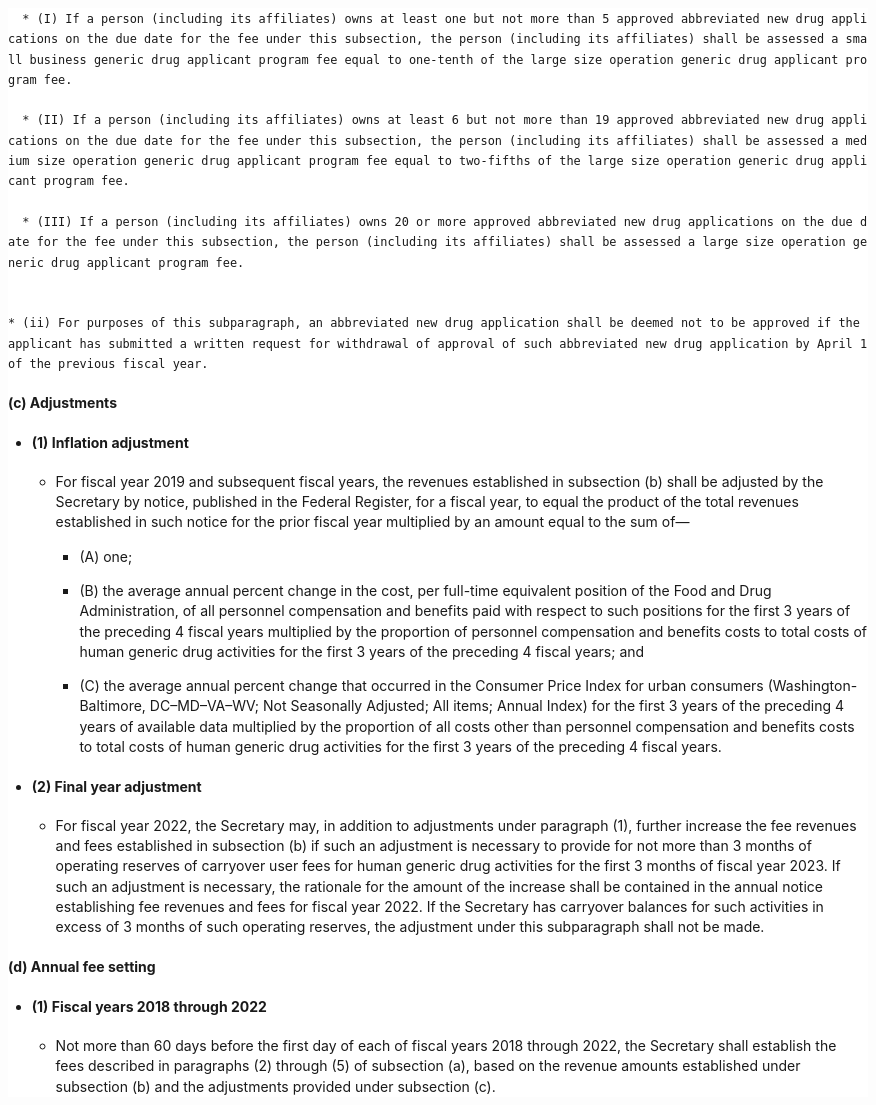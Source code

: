       * (I) If a person (including its affiliates) owns at least one but not more than 5 approved abbreviated new drug applications on the due date for the fee under this subsection, the person (including its affiliates) shall be assessed a small business generic drug applicant program fee equal to one-tenth of the large size operation generic drug applicant program fee.

      * (II) If a person (including its affiliates) owns at least 6 but not more than 19 approved abbreviated new drug applications on the due date for the fee under this subsection, the person (including its affiliates) shall be assessed a medium size operation generic drug applicant program fee equal to two-fifths of the large size operation generic drug applicant program fee.

      * (III) If a person (including its affiliates) owns 20 or more approved abbreviated new drug applications on the due date for the fee under this subsection, the person (including its affiliates) shall be assessed a large size operation generic drug applicant program fee.


    * (ii) For purposes of this subparagraph, an abbreviated new drug application shall be deemed not to be approved if the applicant has submitted a written request for withdrawal of approval of such abbreviated new drug application by April 1 of the previous fiscal year.

#### (c) Adjustments
* #### (1) Inflation adjustment
  * For fiscal year 2019 and subsequent fiscal years, the revenues established in subsection (b) shall be adjusted by the Secretary by notice, published in the Federal Register, for a fiscal year, to equal the product of the total revenues established in such notice for the prior fiscal year multiplied by an amount equal to the sum of—

    * (A) one;

    * (B) the average annual percent change in the cost, per full-time equivalent position of the Food and Drug Administration, of all personnel compensation and benefits paid with respect to such positions for the first 3 years of the preceding 4 fiscal years multiplied by the proportion of personnel compensation and benefits costs to total costs of human generic drug activities for the first 3 years of the preceding 4 fiscal years; and

    * (C) the average annual percent change that occurred in the Consumer Price Index for urban consumers (Washington-Baltimore, DC–MD–VA–WV; Not Seasonally Adjusted; All items; Annual Index) for the first 3 years of the preceding 4 years of available data multiplied by the proportion of all costs other than personnel compensation and benefits costs to total costs of human generic drug activities for the first 3 years of the preceding 4 fiscal years.

* #### (2) Final year adjustment
  * For fiscal year 2022, the Secretary may, in addition to adjustments under paragraph (1), further increase the fee revenues and fees established in subsection (b) if such an adjustment is necessary to provide for not more than 3 months of operating reserves of carryover user fees for human generic drug activities for the first 3 months of fiscal year 2023. If such an adjustment is necessary, the rationale for the amount of the increase shall be contained in the annual notice establishing fee revenues and fees for fiscal year 2022. If the Secretary has carryover balances for such activities in excess of 3 months of such operating reserves, the adjustment under this subparagraph shall not be made.

#### (d) Annual fee setting
* #### (1) Fiscal years 2018 through 2022
  * Not more than 60 days before the first day of each of fiscal years 2018 through 2022, the Secretary shall establish the fees described in paragraphs (2) through (5) of subsection (a), based on the revenue amounts established under subsection (b) and the adjustments provided under subsection (c).
